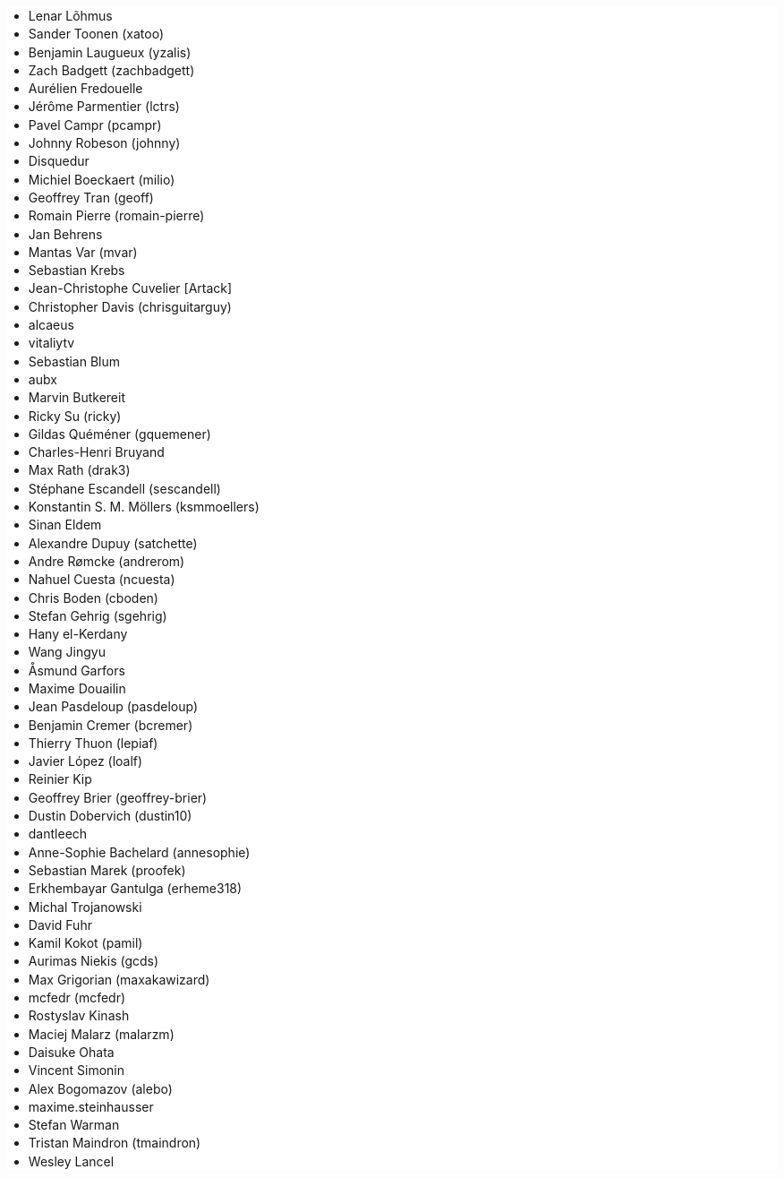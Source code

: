  - Lenar Lõhmus
 - Sander Toonen (xatoo)
 - Benjamin Laugueux (yzalis)
 - Zach Badgett (zachbadgett)
 - Aurélien Fredouelle
 - Jérôme Parmentier (lctrs)
 - Pavel Campr (pcampr)
 - Johnny Robeson (johnny)
 - Disquedur
 - Michiel Boeckaert (milio)
 - Geoffrey Tran (geoff)
 - Romain Pierre (romain-pierre)
 - Jan Behrens
 - Mantas Var (mvar)
 - Sebastian Krebs
 - Jean-Christophe Cuvelier [Artack]
 - Christopher Davis (chrisguitarguy)
 - alcaeus
 - vitaliytv
 - Sebastian Blum
 - aubx
 - Marvin Butkereit
 - Ricky Su (ricky)
 - Gildas Quéméner (gquemener)
 - Charles-Henri Bruyand
 - Max Rath (drak3)
 - Stéphane Escandell (sescandell)
 - Konstantin S. M. Möllers (ksmmoellers)
 - Sinan Eldem
 - Alexandre Dupuy (satchette)
 - Andre Rømcke (andrerom)
 - Nahuel Cuesta (ncuesta)
 - Chris Boden (cboden)
 - Stefan Gehrig (sgehrig)
 - Hany el-Kerdany
 - Wang Jingyu
 - Åsmund Garfors
 - Maxime Douailin
 - Jean Pasdeloup (pasdeloup)
 - Benjamin Cremer (bcremer)
 - Thierry Thuon (lepiaf)
 - Javier López (loalf)
 - Reinier Kip
 - Geoffrey Brier (geoffrey-brier)
 - Dustin Dobervich (dustin10)
 - dantleech
 - Anne-Sophie Bachelard (annesophie)
 - Sebastian Marek (proofek)
 - Erkhembayar Gantulga (erheme318)
 - Michal Trojanowski
 - David Fuhr
 - Kamil Kokot (pamil)
 - Aurimas Niekis (gcds)
 - Max Grigorian (maxakawizard)
 - mcfedr (mcfedr)
 - Rostyslav Kinash
 - Maciej Malarz (malarzm)
 - Daisuke Ohata
 - Vincent Simonin
 - Alex Bogomazov (alebo)
 - maxime.steinhausser
 - Stefan Warman
 - Tristan Maindron (tmaindron)
 - Wesley Lancel